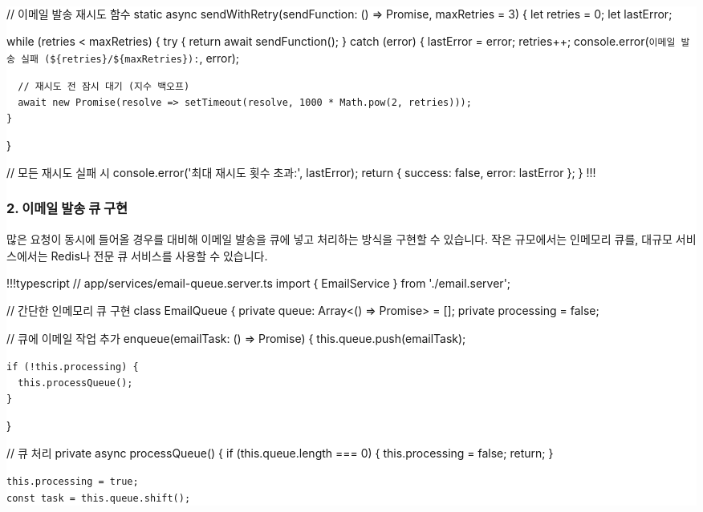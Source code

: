 // 이메일 발송 재시도 함수
static async sendWithRetry(sendFunction: () => Promise<any>, maxRetries = 3) {
  let retries = 0;
  let lastError;
  
  while (retries < maxRetries) {
    try {
      return await sendFunction();
    } catch (error) {
      lastError = error;
      retries++;
      console.error(`이메일 발송 실패 (${retries}/${maxRetries}):`, error);
      
      // 재시도 전 잠시 대기 (지수 백오프)
      await new Promise(resolve => setTimeout(resolve, 1000 * Math.pow(2, retries)));
    }
  }
  
  // 모든 재시도 실패 시
  console.error('최대 재시도 횟수 초과:', lastError);
  return { success: false, error: lastError };
}
!!!

### 2. 이메일 발송 큐 구현

많은 요청이 동시에 들어올 경우를 대비해 이메일 발송을 큐에 넣고 처리하는 방식을 구현할 수 있습니다. 작은 규모에서는 인메모리 큐를, 대규모 서비스에서는 Redis나 전문 큐 서비스를 사용할 수 있습니다.

!!!typescript
// app/services/email-queue.server.ts
import { EmailService } from './email.server';

// 간단한 인메모리 큐 구현
class EmailQueue {
  private queue: Array<() => Promise<any>> = [];
  private processing = false;
  
  // 큐에 이메일 작업 추가
  enqueue(emailTask: () => Promise<any>) {
    this.queue.push(emailTask);
    
    if (!this.processing) {
      this.processQueue();
    }
  }
  
  // 큐 처리
  private async processQueue() {
    if (this.queue.length === 0) {
      this.processing = false;
      return;
    }
    
    this.processing = true;
    const task = this.queue.shift();
    